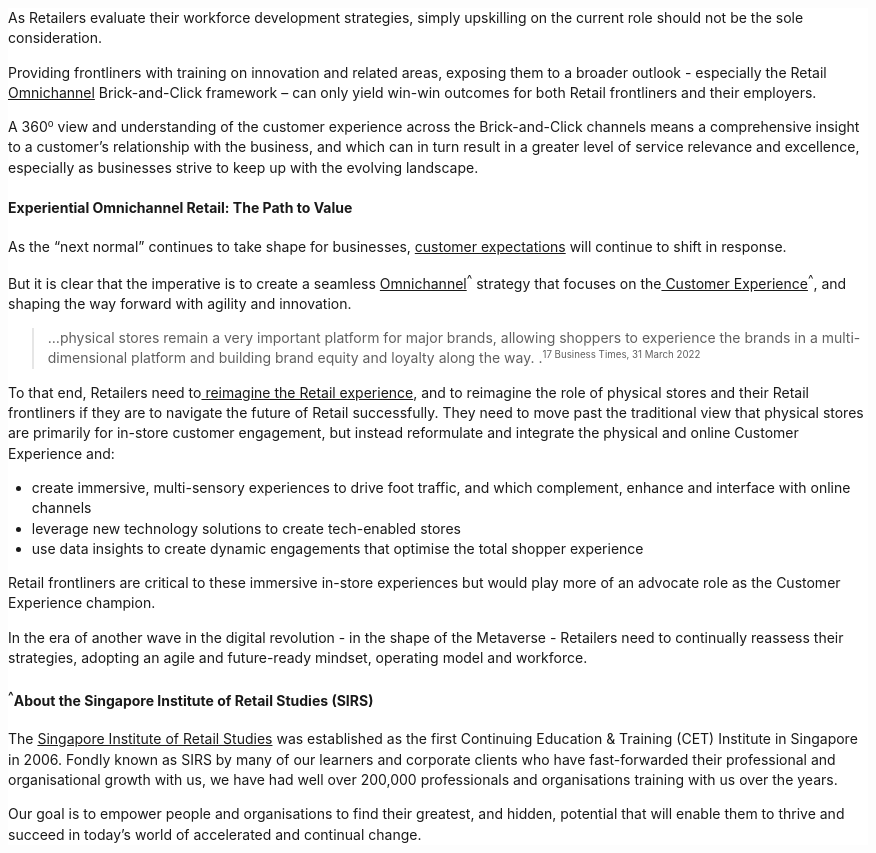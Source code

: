 As Retailers evaluate their workforce development strategies, simply upskilling on the current role should not be the sole consideration.

Providing frontliners with training on innovation and related areas, exposing them to a broader outlook - especially the Retail [Omnichannel](/digital-programmes/masterclasses-and-workshops/omni-commerce-retail) Brick-and-Click framework – can only yield win-win outcomes for both Retail frontliners and their employers. 

A 360<small><sup>o</sup></small> view and understanding of the customer experience across the Brick-and-Click channels means a comprehensive insight to a customer’s relationship with the business, and which can in turn result in a greater level of service relevance and excellence, especially as businesses strive to keep up with the evolving landscape.

<h4>Experiential Omnichannel Retail: The Path to Value</h4>

As the “next normal” continues to take shape for businesses, [customer expectations](/wsq-programmes/wsq-modular-programmes/creating-an-unforgettable-customer-experience) will continue to shift in response.

But it is clear that the imperative is to create a seamless [Omnichannel](/digital-programmes/masterclasses-and-workshops/omni-commerce-retail)<sup>^</sup> strategy that focuses on the[ Customer Experience](/wsq-programmes/wsq-modular-programmes/creating-an-unforgettable-customer-experience)<sup>^</sup>, and shaping the way forward with agility and innovation.

> …physical stores remain a very important platform for major brands, allowing shoppers to experience the brands in a multi-dimensional platform and building brand equity and loyalty along the way. .<small><sup>17 Business Times, 31 March 2022</sup></small>

To that end, Retailers need to[ reimagine the Retail experience](/digital-programmes/masterclasses-and-workshops/digital-strategy-and-the-101-of-seo), and to reimagine the role of physical stores and their Retail frontliners if they are to navigate the future of Retail successfully. They need to move past the traditional view that physical stores are primarily for in-store customer engagement, but instead reformulate and integrate the physical and online Customer Experience and:

* create immersive, multi-sensory experiences to drive foot traffic, and which complement, enhance and interface with online channels 
* leverage new technology solutions to create tech-enabled stores
* use data insights to create dynamic engagements that optimise the total shopper experience

Retail frontliners are critical to these immersive in-store experiences but would play more of an advocate role as the Customer Experience champion.

In the era of another wave in the digital revolution - in the shape of the Metaverse - Retailers need to continually reassess their strategies, adopting an agile and future-ready mindset, operating model and workforce.

<h4><sup>^</sup>About the Singapore Institute of Retail Studies (SIRS)</h4>

The [Singapore Institute of Retail Studies](https://www.sirs.edu.sg/about-us) was established as the first Continuing Education & Training (CET) Institute in Singapore in 2006. Fondly known as SIRS by many of our learners and corporate clients who have fast-forwarded their professional and organisational growth with us, we have had well over 200,000 professionals and organisations training with us over the years.

Our goal is to empower people and organisations to find their greatest, and hidden, potential that will enable them to thrive and succeed in today’s world of accelerated and continual change.
